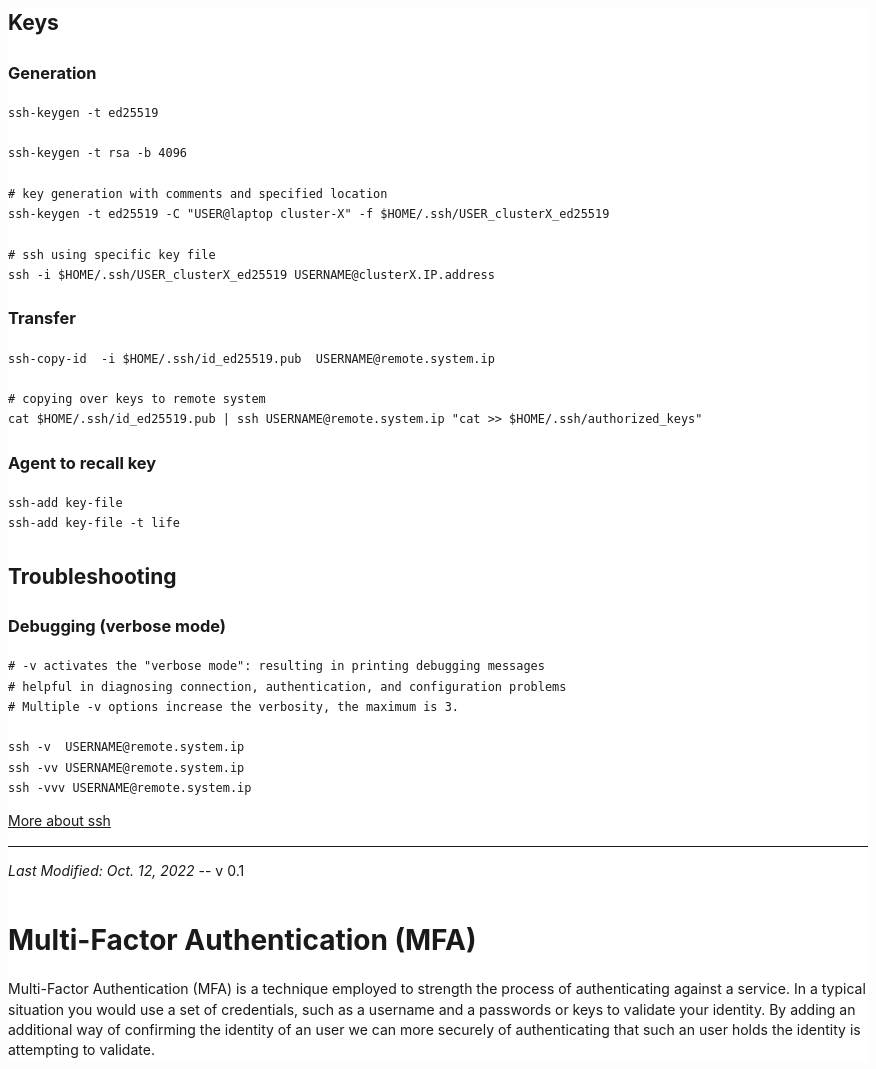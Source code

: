 
## Keys
### Generation
```
ssh-keygen -t ed25519

ssh-keygen -t rsa -b 4096

# key generation with comments and specified location
ssh-keygen -t ed25519 -C "USER@laptop cluster-X" -f $HOME/.ssh/USER_clusterX_ed25519

# ssh using specific key file
ssh -i $HOME/.ssh/USER_clusterX_ed25519 USERNAME@clusterX.IP.address
```

### Transfer
```
ssh-copy-id  -i $HOME/.ssh/id_ed25519.pub  USERNAME@remote.system.ip

# copying over keys to remote system
cat $HOME/.ssh/id_ed25519.pub | ssh USERNAME@remote.system.ip "cat >> $HOME/.ssh/authorized_keys"
```

### Agent to recall key
```
ssh-add key-file
ssh-add key-file -t life
```


## Troubleshooting

### Debugging (verbose mode)
```
# -v activates the "verbose mode": resulting in printing debugging messages
# helpful in diagnosing connection, authentication, and configuration problems
# Multiple -v options increase the verbosity, the maximum is 3.

ssh -v  USERNAME@remote.system.ip
ssh -vv USERNAME@remote.system.ip
ssh -vvv USERNAME@remote.system.ip
```

[More about ssh](./ssh.md)

---
*Last Modified: Oct. 12, 2022*  --  v 0.1
# Multi-Factor Authentication (MFA)

Multi-Factor Authentication (MFA) is a technique employed to strength the process of authenticating against a service.
In a typical situation you would use a set of credentials, such as a username and a passwords or keys to validate your identity.
By adding an additional way of confirming the identity of an user we can more securely of authenticating that such an user holds the identity is attempting to validate.
